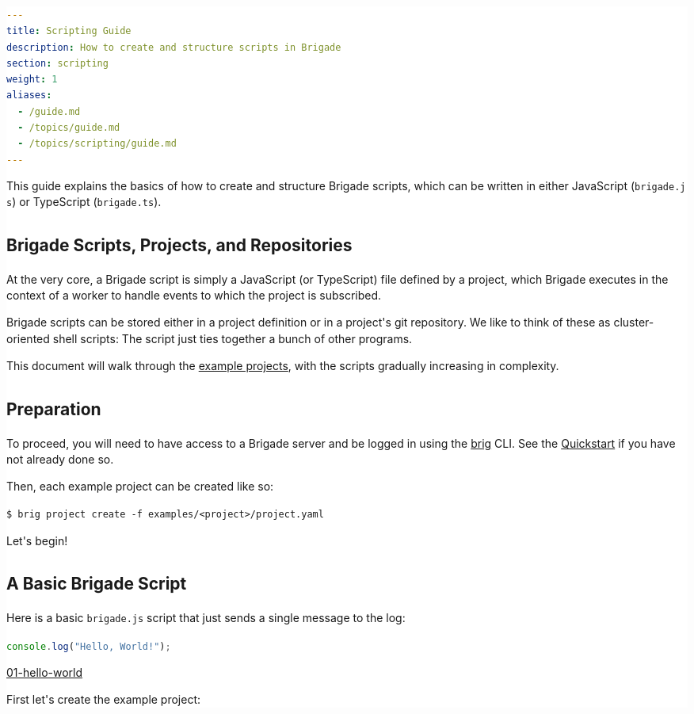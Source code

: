 ```yaml
---
title: Scripting Guide
description: How to create and structure scripts in Brigade
section: scripting
weight: 1
aliases:
  - /guide.md
  - /topics/guide.md
  - /topics/scripting/guide.md
---
```


This guide explains the basics of how to create and structure Brigade scripts,
which can be written in either JavaScript (`brigade.js`) or TypeScript
(`brigade.ts`).

## Brigade Scripts, Projects, and Repositories

At the very core, a Brigade script is simply a JavaScript (or TypeScript) file
defined by a project, which Brigade executes in the context of a worker to
handle events to which the project is subscribed.

Brigade scripts can be stored either in a project definition or in a project's
git repository. We like to think of these as cluster-oriented shell scripts:
The script just ties together a bunch of other programs.

This document will walk through the [example projects], with the scripts
gradually increasing in complexity.

## Preparation

To proceed, you will need to have access to a Brigade server and be logged in
using the [brig] CLI. See the [Quickstart] if you have not already done so.

Then, each example project can be created like so:

```shell
$ brig project create -f examples/<project>/project.yaml
```

Let's begin!

[quickstart]: /topics/intro/quickstart
[project]: /topics/project-developers/projects
[`package.json`]: /topics/scripting/dependencies
[secrets]: /topics/project-developers/secrets
[project definition]: /topics/project-developers/projects#project-definition-files
[example projects]: https://github.com/brigadecore/brigade/tree/main/examples
[brig]: /topics/project-developers/brig

## A Basic Brigade Script

Here is a basic `brigade.js` script that just sends a single message to the
log:

```javascript
console.log("Hello, World!");
```
[01-hello-world](https://github.com/brigadecore/brigade/tree/main/examples/01-hello-world)

First let's create the example project:


[Events]: /topics/project-developers/events
[event summary]: /topics/project-developers/events#summary
[Brigadier]: /topics/scripting/brigadier
[custom Worker image]: /topics/scripting/workers
[GitHub push event]: https://developer.github.com/v3/activity/events/types/#pushevent
[Secrets Guide]: /topics/project-developers/secrets
[Secrets]: /topics/project-developers/secrets
[Storage]: /topics/operators/storage
[KinD]: https://kind.sigs.k8s.io/
[containerd]: https://containerd.io/
[Advanced Scripting Guide]: /topics/scripting/advanced
[Examples]: https://github.com/brigadecore/brigade/tree/main/examples